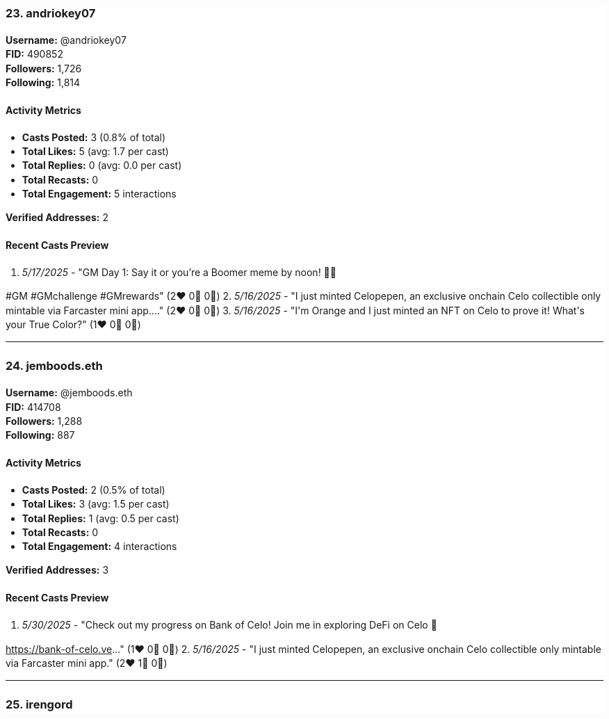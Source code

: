 ### 23. andriokey07

**Username:** @andriokey07  
**FID:** 490852  
**Followers:** 1,726  
**Following:** 1,814

#### Activity Metrics
- **Casts Posted:** 3 (0.8% of total)
- **Total Likes:** 5 (avg: 1.7 per cast)
- **Total Replies:** 0 (avg: 0.0 per cast)
- **Total Recasts:** 0
- **Total Engagement:** 5 interactions

**Verified Addresses:** 2

#### Recent Casts Preview

1. *5/17/2025* - "GM Day 1: Say it or you’re a Boomer meme by noon! 💪😂

#GM #GMchallenge #GMrewards" (2❤️ 0💬 0🔄)
2. *5/16/2025* - "I just minted Celopepen, an exclusive onchain Celo collectible only mintable via Farcaster mini app...." (2❤️ 0💬 0🔄)
3. *5/16/2025* - "I'm Orange and I just minted an NFT on Celo to prove it! What's your True Color?" (1❤️ 0💬 0🔄)

---

### 24. jemboods.eth

**Username:** @jemboods.eth  
**FID:** 414708  
**Followers:** 1,288  
**Following:** 887

#### Activity Metrics
- **Casts Posted:** 2 (0.5% of total)
- **Total Likes:** 3 (avg: 1.5 per cast)
- **Total Replies:** 1 (avg: 0.5 per cast)
- **Total Recasts:** 0
- **Total Engagement:** 4 interactions

**Verified Addresses:** 3

#### Recent Casts Preview

1. *5/30/2025* - "Check out my progress on Bank of Celo! Join me in exploring DeFi on Celo 🌱

https://bank-of-celo.ve..." (1❤️ 0💬 0🔄)
2. *5/16/2025* - "I just minted Celopepen, an exclusive onchain Celo collectible only mintable via Farcaster mini app." (2❤️ 1💬 0🔄)

---

### 25. irengord
